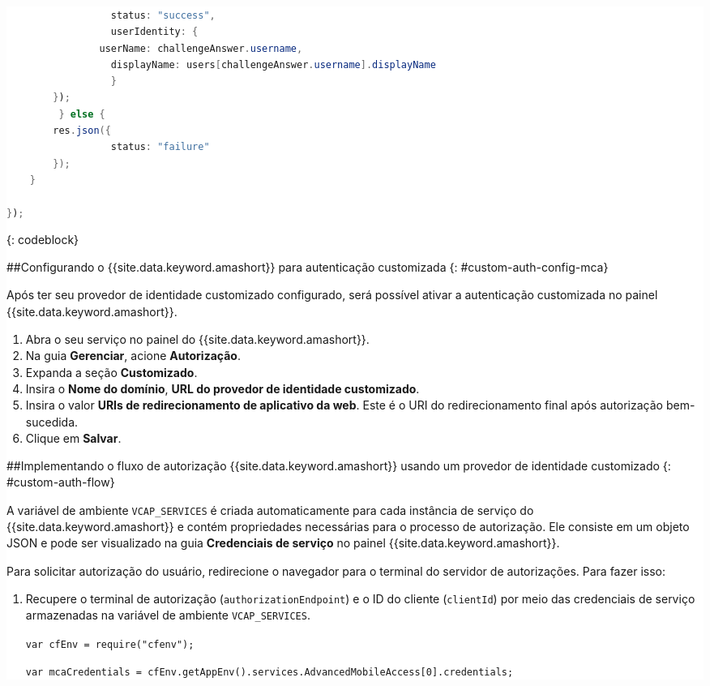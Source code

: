 ```Java
                  status: "success",
                  userIdentity: {
				userName: challengeAnswer.username,
                  displayName: users[challengeAnswer.username].displayName
                  }
		});
         } else {
		res.json({
                  status: "failure"
		});
	}

});
```
{: codeblock}


##Configurando o {{site.data.keyword.amashort}} para autenticação customizada
{: #custom-auth-config-mca}

Após ter seu provedor de identidade customizado configurado, será possível ativar a autenticação customizada no painel {{site.data.keyword.amashort}}.

1. Abra o seu serviço no painel do {{site.data.keyword.amashort}}.
1. Na guia **Gerenciar**, acione
**Autorização**.
1. Expanda a seção **Customizado**.
1. Insira o **Nome do domínio**,
**URL do provedor de identidade customizado**.
1. Insira o valor **URIs de redirecionamento de
aplicativo da web**. Este é o URI do redirecionamento
final após autorização bem-sucedida.
1. Clique em **Salvar**.


##Implementando o fluxo de autorização {{site.data.keyword.amashort}} usando um provedor de identidade customizado
{: #custom-auth-flow}

A variável de ambiente `VCAP_SERVICES` é criada automaticamente para cada instância de serviço do {{site.data.keyword.amashort}} e contém propriedades necessárias para o processo de autorização. Ele consiste em um objeto JSON e pode ser visualizado na guia
**Credenciais de serviço** no painel
{{site.data.keyword.amashort}}.

Para solicitar autorização do usuário, redirecione o navegador para o terminal do servidor de autorizações. Para fazer isso:

1. Recupere o terminal de autorização (`authorizationEndpoint`) e o ID do cliente (`clientId`) por meio das credenciais de serviço armazenadas
na variável de ambiente `VCAP_SERVICES`.

	`var cfEnv = require("cfenv");`

	`var mcaCredentials = cfEnv.getAppEnv().services.AdvancedMobileAccess[0].credentials;`
